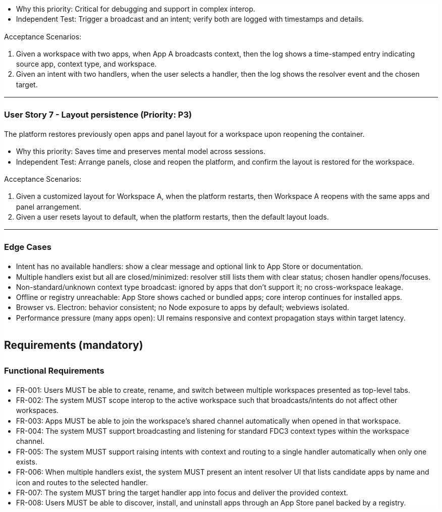 - Why this priority: Critical for debugging and support in complex interop.
- Independent Test: Trigger a broadcast and an intent; verify both are logged with timestamps and details.

Acceptance Scenarios:

1. Given a workspace with two apps, when App A broadcasts context, then the log shows a time-stamped entry indicating source app, context type, and workspace.
2. Given an intent with two handlers, when the user selects a handler, then the log shows the resolver event and the chosen target.

---

### User Story 7 - Layout persistence (Priority: P3)

The platform restores previously open apps and panel layout for a workspace upon reopening the container.

- Why this priority: Saves time and preserves mental model across sessions.
- Independent Test: Arrange panels, close and reopen the platform, and confirm the layout is restored for the workspace.

Acceptance Scenarios:

1. Given a customized layout for Workspace A, when the platform restarts, then Workspace A reopens with the same apps and panel arrangement.
2. Given a user resets layout to default, when the platform restarts, then the default layout loads.

---

### Edge Cases

- Intent has no available handlers: show a clear message and optional link to App Store or documentation.
- Multiple handlers exist but all are closed/minimized: resolver still lists them with clear status; chosen handler opens/focuses.
- Non-standard/unknown context type broadcast: ignored by apps that don’t support it; no cross-workspace leakage.
- Offline or registry unreachable: App Store shows cached or bundled apps; core interop continues for installed apps.
- Browser vs. Electron: behavior consistent; no Node exposure to apps by default; webviews isolated.
- Performance pressure (many apps open): UI remains responsive and context propagation stays within target latency.

## Requirements (mandatory)

### Functional Requirements

- FR-001: Users MUST be able to create, rename, and switch between multiple workspaces presented as top-level tabs.
- FR-002: The system MUST scope interop to the active workspace such that broadcasts/intents do not affect other workspaces.
- FR-003: Apps MUST be able to join the workspace’s shared channel automatically when opened in that workspace.
- FR-004: The system MUST support broadcasting and listening for standard FDC3 context types within the workspace channel.
- FR-005: The system MUST support raising intents with context and routing to a single handler automatically when only one exists.
- FR-006: When multiple handlers exist, the system MUST present an intent resolver UI that lists candidate apps by name and icon and routes to the selected handler.
- FR-007: The system MUST bring the target handler app into focus and deliver the provided context.
- FR-008: Users MUST be able to discover, install, and uninstall apps through an App Store panel backed by a registry.